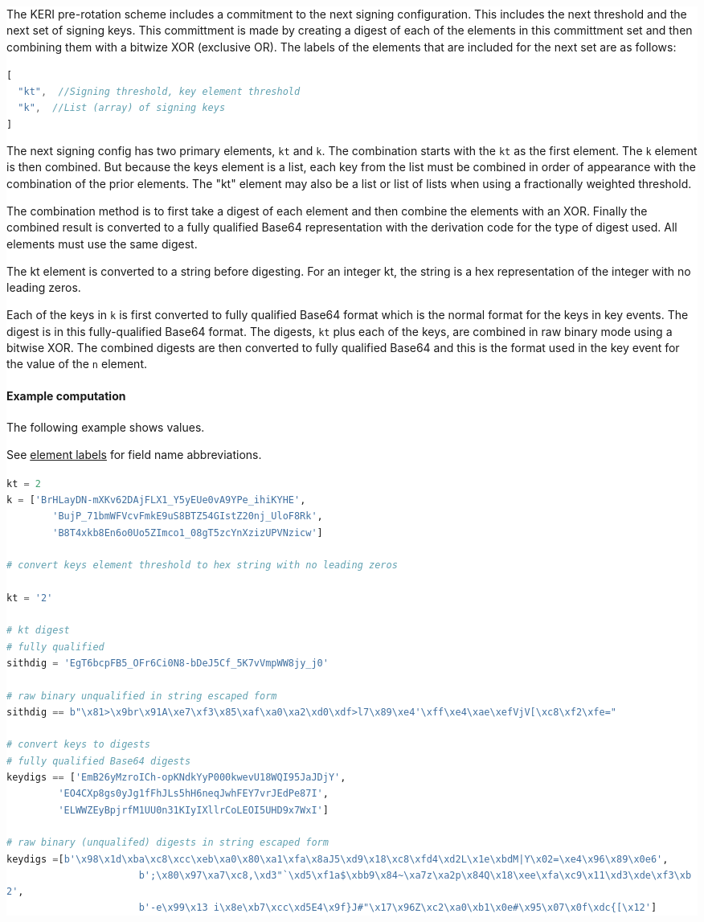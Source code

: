 The KERI pre-rotation scheme includes a commitment to the next signing configuration. This includes the next threshold and the next set of signing keys. This committment is made by creating a digest of each of the elements in this committment set and then combining them with a bitwize XOR (exclusive OR). The labels of the elements that are included for the next set are as follows:

```javascript
[
  "kt",  //Signing threshold, key element threshold
  "k",  //List (array) of signing keys
]

```
The next signing config has two primary elements, `kt` and `k`. The combination starts with the `kt` as the first element. The `k` element is then combined. But because the keys element is a list, each key from the list must be combined in order of appearance with the combination of the prior elements. The "kt" element may also be a list or list of lists when using a fractionally weighted threshold.

The combination method is to first take a digest of each element and then combine the elements with an XOR. Finally the combined result is converted to a fully qualified Base64 representation with the derivation code for the type of digest used. All elements must use the same digest.

The kt element is converted to a string before digesting. For an integer kt, the string is a hex representation of the integer with no leading zeros.

Each of the keys in `k` is first converted to fully qualified Base64 format which is the normal format for the keys in key events. The  digest is in this fully-qualified Base64 format.  The digests, `kt` plus each of the keys, are combined in raw binary mode using a bitwise XOR. The combined digests are then converted to fully qualified Base64 and this is the format used in the key event for the value of the `n` element.

#### Example computation
The following example shows values.

See [element labels](#element-labels) for field name abbreviations.

``` python
kt = 2
k = ['BrHLayDN-mXKv62DAjFLX1_Y5yEUe0vA9YPe_ihiKYHE',
        'BujP_71bmWFVcvFmkE9uS8BTZ54GIstZ20nj_UloF8Rk',
        'B8T4xkb8En6o0Uo5ZImco1_08gT5zcYnXzizUPVNzicw']
            
# convert keys element threshold to hex string with no leading zeros

kt = '2'

# kt digest
# fully qualified
sithdig = 'EgT6bcpFB5_OFr6Ci0N8-bDeJ5Cf_5K7vVmpWW8jy_j0'

# raw binary unqualified in string escaped form
sithdig == b"\x81>\x9br\x91A\xe7\xf3\x85\xaf\xa0\xa2\xd0\xdf>l7\x89\xe4'\xff\xe4\xae\xefVjV[\xc8\xf2\xfe="

# convert keys to digests
# fully qualified Base64 digests
keydigs == ['EmB26yMzroICh-opKNdkYyP000kwevU18WQI95JaJDjY',
         'EO4CXp8gs0yJg1fFhJLs5hH6neqJwhFEY7vrJEdPe87I',
         'ELWWZEyBpjrfM1UU0n31KIyIXllrCoLEOI5UHD9x7WxI']
         
# raw binary (unqualifed) digests in string escaped form
keydigs =[b'\x98\x1d\xba\xc8\xcc\xeb\xa0\x80\xa1\xfa\x8aJ5\xd9\x18\xc8\xfd4\xd2L\x1e\xbdM|Y\x02=\xe4\x96\x89\x0e6',
                       b';\x80\x97\xa7\xc8,\xd3"`\xd5\xf1a$\xbb9\x84~\xa7z\xa2p\x84Q\x18\xee\xfa\xc9\x11\xd3\xde\xf3\xb2',
                       b'-e\x99\x13 i\x8e\xb7\xcc\xd5E4\x9f}J#"\x17\x96Z\xc2\xa0\xb1\x0e#\x95\x07\x0f\xdc{[\x12']
```

  [Symbol.for('baz')]: 3,
  [Symbol.for('bing')]: 4,
  [Symbol.for('baz')]: 3,
  [Symbol.for('bing')]: 4,